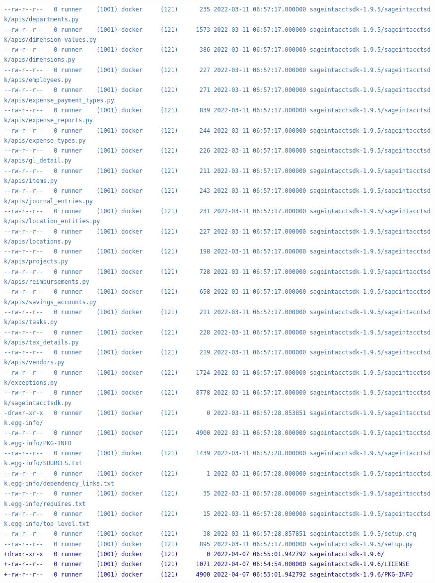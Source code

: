 ```diff
--rw-r--r--   0 runner    (1001) docker     (121)      235 2022-03-11 06:57:17.000000 sageintacctsdk-1.9.5/sageintacctsdk/apis/departments.py
--rw-r--r--   0 runner    (1001) docker     (121)     1573 2022-03-11 06:57:17.000000 sageintacctsdk-1.9.5/sageintacctsdk/apis/dimension_values.py
--rw-r--r--   0 runner    (1001) docker     (121)      386 2022-03-11 06:57:17.000000 sageintacctsdk-1.9.5/sageintacctsdk/apis/dimensions.py
--rw-r--r--   0 runner    (1001) docker     (121)      227 2022-03-11 06:57:17.000000 sageintacctsdk-1.9.5/sageintacctsdk/apis/employees.py
--rw-r--r--   0 runner    (1001) docker     (121)      271 2022-03-11 06:57:17.000000 sageintacctsdk-1.9.5/sageintacctsdk/apis/expense_payment_types.py
--rw-r--r--   0 runner    (1001) docker     (121)      839 2022-03-11 06:57:17.000000 sageintacctsdk-1.9.5/sageintacctsdk/apis/expense_reports.py
--rw-r--r--   0 runner    (1001) docker     (121)      244 2022-03-11 06:57:17.000000 sageintacctsdk-1.9.5/sageintacctsdk/apis/expense_types.py
--rw-r--r--   0 runner    (1001) docker     (121)      226 2022-03-11 06:57:17.000000 sageintacctsdk-1.9.5/sageintacctsdk/apis/gl_detail.py
--rw-r--r--   0 runner    (1001) docker     (121)      211 2022-03-11 06:57:17.000000 sageintacctsdk-1.9.5/sageintacctsdk/apis/items.py
--rw-r--r--   0 runner    (1001) docker     (121)      243 2022-03-11 06:57:17.000000 sageintacctsdk-1.9.5/sageintacctsdk/apis/journal_entries.py
--rw-r--r--   0 runner    (1001) docker     (121)      231 2022-03-11 06:57:17.000000 sageintacctsdk-1.9.5/sageintacctsdk/apis/location_entities.py
--rw-r--r--   0 runner    (1001) docker     (121)      227 2022-03-11 06:57:17.000000 sageintacctsdk-1.9.5/sageintacctsdk/apis/locations.py
--rw-r--r--   0 runner    (1001) docker     (121)      198 2022-03-11 06:57:17.000000 sageintacctsdk-1.9.5/sageintacctsdk/apis/projects.py
--rw-r--r--   0 runner    (1001) docker     (121)      728 2022-03-11 06:57:17.000000 sageintacctsdk-1.9.5/sageintacctsdk/apis/reimbursements.py
--rw-r--r--   0 runner    (1001) docker     (121)      658 2022-03-11 06:57:17.000000 sageintacctsdk-1.9.5/sageintacctsdk/apis/savings_accounts.py
--rw-r--r--   0 runner    (1001) docker     (121)      211 2022-03-11 06:57:17.000000 sageintacctsdk-1.9.5/sageintacctsdk/apis/tasks.py
--rw-r--r--   0 runner    (1001) docker     (121)      228 2022-03-11 06:57:17.000000 sageintacctsdk-1.9.5/sageintacctsdk/apis/tax_details.py
--rw-r--r--   0 runner    (1001) docker     (121)      219 2022-03-11 06:57:17.000000 sageintacctsdk-1.9.5/sageintacctsdk/apis/vendors.py
--rw-r--r--   0 runner    (1001) docker     (121)     1724 2022-03-11 06:57:17.000000 sageintacctsdk-1.9.5/sageintacctsdk/exceptions.py
--rw-r--r--   0 runner    (1001) docker     (121)     8778 2022-03-11 06:57:17.000000 sageintacctsdk-1.9.5/sageintacctsdk/sageintacctsdk.py
-drwxr-xr-x   0 runner    (1001) docker     (121)        0 2022-03-11 06:57:28.853851 sageintacctsdk-1.9.5/sageintacctsdk.egg-info/
--rw-r--r--   0 runner    (1001) docker     (121)     4900 2022-03-11 06:57:28.000000 sageintacctsdk-1.9.5/sageintacctsdk.egg-info/PKG-INFO
--rw-r--r--   0 runner    (1001) docker     (121)     1439 2022-03-11 06:57:28.000000 sageintacctsdk-1.9.5/sageintacctsdk.egg-info/SOURCES.txt
--rw-r--r--   0 runner    (1001) docker     (121)        1 2022-03-11 06:57:28.000000 sageintacctsdk-1.9.5/sageintacctsdk.egg-info/dependency_links.txt
--rw-r--r--   0 runner    (1001) docker     (121)       35 2022-03-11 06:57:28.000000 sageintacctsdk-1.9.5/sageintacctsdk.egg-info/requires.txt
--rw-r--r--   0 runner    (1001) docker     (121)       15 2022-03-11 06:57:28.000000 sageintacctsdk-1.9.5/sageintacctsdk.egg-info/top_level.txt
--rw-r--r--   0 runner    (1001) docker     (121)       38 2022-03-11 06:57:28.857851 sageintacctsdk-1.9.5/setup.cfg
--rw-r--r--   0 runner    (1001) docker     (121)      895 2022-03-11 06:57:17.000000 sageintacctsdk-1.9.5/setup.py
+drwxr-xr-x   0 runner    (1001) docker     (121)        0 2022-04-07 06:55:01.942792 sageintacctsdk-1.9.6/
+-rw-r--r--   0 runner    (1001) docker     (121)     1071 2022-04-07 06:54:54.000000 sageintacctsdk-1.9.6/LICENSE
+-rw-r--r--   0 runner    (1001) docker     (121)     4900 2022-04-07 06:55:01.942792 sageintacctsdk-1.9.6/PKG-INFO
```